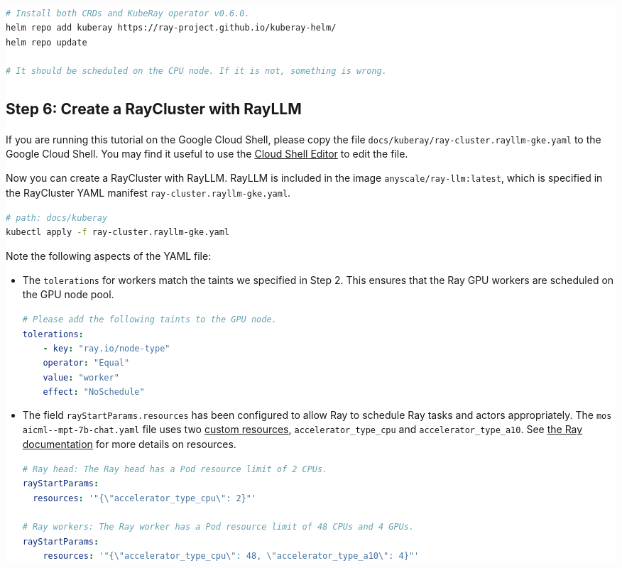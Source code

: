 ```sh
# Install both CRDs and KubeRay operator v0.6.0.
helm repo add kuberay https://ray-project.github.io/kuberay-helm/
helm repo update

# It should be scheduled on the CPU node. If it is not, something is wrong.
```

## Step 6: Create a RayCluster with RayLLM

If you are running this tutorial on the Google Cloud Shell, please copy the file `docs/kuberay/ray-cluster.rayllm-gke.yaml` to the Google Cloud Shell. You may find it useful to use the [Cloud Shell Editor](https://cloud.google.com/shell/docs/editor-overview) to edit the file.

Now you can create a RayCluster with RayLLM. RayLLM is included in the image `anyscale/ray-llm:latest`, which is specified in the RayCluster YAML manifest `ray-cluster.rayllm-gke.yaml`.

```sh
# path: docs/kuberay
kubectl apply -f ray-cluster.rayllm-gke.yaml
```

Note the following aspects of the YAML file:

* The `tolerations` for workers match the taints we specified in Step 2. This ensures that the Ray GPU workers are scheduled on the GPU node pool.

    ```yaml
    # Please add the following taints to the GPU node.
    tolerations:
        - key: "ray.io/node-type"
        operator: "Equal"
        value: "worker"
        effect: "NoSchedule"
    ```

* The field `rayStartParams.resources` has been configured to allow Ray to schedule Ray tasks and actors appropriately. The `mosaicml--mpt-7b-chat.yaml` file uses two [custom resources](https://docs.ray.io/en/latest/ray-core/scheduling/resources.html#custom-resources), `accelerator_type_cpu` and `accelerator_type_a10`.  See [the Ray documentation](https://docs.ray.io/en/latest/ray-core/scheduling/resources.html) for more details on resources.

    ```yaml
    # Ray head: The Ray head has a Pod resource limit of 2 CPUs.
    rayStartParams:
      resources: '"{\"accelerator_type_cpu\": 2}"'

    # Ray workers: The Ray worker has a Pod resource limit of 48 CPUs and 4 GPUs.
    rayStartParams:
        resources: '"{\"accelerator_type_cpu\": 48, \"accelerator_type_a10\": 4}"'
    ```
